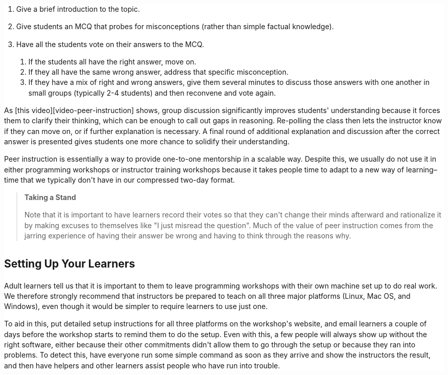 1.  Give a brief introduction to the topic.

1.  Give students an MCQ that probes for misconceptions (rather than
    simple factual knowledge).

1.  Have all the students vote on their answers to the MCQ.
    1.  If the students all have the right answer, move on.
    1.  If they all have the same wrong answer, address that specific
        misconception.
    1.  If they have a mix of right and wrong answers, give them
        several minutes to discuss those answers with one another in
        small groups (typically 2-4 students) and then reconvene and
        vote again.

As [this video][video-peer-instruction] shows, group discussion
significantly improves students' understanding because it forces them
to clarify their thinking, which can be enough to call out gaps in
reasoning. Re-polling the class then lets the instructor know if they
can move on, or if further explanation is necessary. A final round of
additional explanation and discussion after the correct answer is
presented gives students one more chance to solidify their
understanding.

Peer instruction is essentially a way to provide one-to-one mentorship
in a scalable way. Despite this, we usually do not use it in either
programming workshops or instructor training workshops because it
takes people time to adapt to a new way of learning–time that we
typically don't have in our compressed two-day format.

> **Taking a Stand**
>
> Note that it is important to have learners record their votes so
> that they can't change their minds afterward and rationalize it by
> making excuses to themselves like "I just misread the question".
> Much of the value of peer instruction comes from the jarring
> experience of having their answer be wrong and having to think
> through the reasons why.

## Setting Up Your Learners

Adult learners tell us that it is important to them to leave
programming workshops with their own machine set up to do real
work. We therefore strongly recommend that instructors be prepared to
teach on all three major platforms (Linux, Mac OS, and Windows), even
though it would be simpler to require learners to use just one.

To aid in this, put detailed setup instructions for all three
platforms on the workshop's website, and email learners a couple of
days before the workshop starts to remind them to do the setup.  Even
with this, a few people will always show up without the right
software, either because their other commitments didn't allow them to
go through the setup or because they ran into problems.  To detect
this, have everyone run some simple command as soon as they arrive and
show the instructors the result, and then have helpers and other
learners assist people who have run into trouble.


[etherpad]: http://etherpad.org
[google-docs]: https://docs.google.com
[wikipedia-dunning-kruger]: https://en.wikipedia.org/wiki/Dunning%E2%80%93Kruger_effect